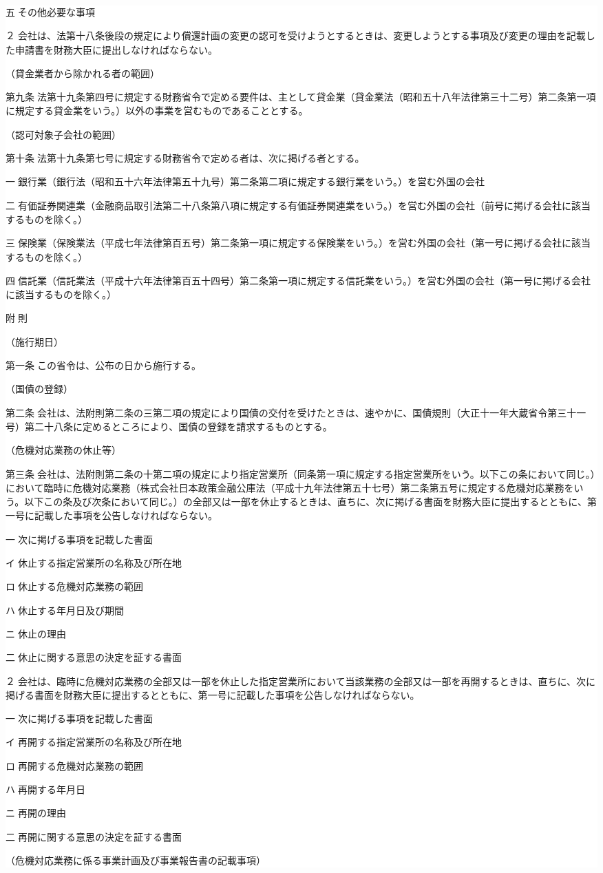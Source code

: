 五 その他必要な事項

２ 会社は、法第十八条後段の規定により償還計画の変更の認可を受けようとするときは、変更しようとする事項及び変更の理由を記載した申請書を財務大臣に提出しなければならない。

（貸金業者から除かれる者の範囲）

第九条 法第十九条第四号に規定する財務省令で定める要件は、主として貸金業（貸金業法（昭和五十八年法律第三十二号）第二条第一項に規定する貸金業をいう。）以外の事業を営むものであることとする。

（認可対象子会社の範囲）

第十条 法第十九条第七号に規定する財務省令で定める者は、次に掲げる者とする。

一 銀行業（銀行法（昭和五十六年法律第五十九号）第二条第二項に規定する銀行業をいう。）を営む外国の会社

二 有価証券関連業（金融商品取引法第二十八条第八項に規定する有価証券関連業をいう。）を営む外国の会社（前号に掲げる会社に該当するものを除く。）

三 保険業（保険業法（平成七年法律第百五号）第二条第一項に規定する保険業をいう。）を営む外国の会社（第一号に掲げる会社に該当するものを除く。）

四 信託業（信託業法（平成十六年法律第百五十四号）第二条第一項に規定する信託業をいう。）を営む外国の会社（第一号に掲げる会社に該当するものを除く。）

附 則

（施行期日）

第一条 この省令は、公布の日から施行する。

（国債の登録）

第二条 会社は、法附則第二条の三第二項の規定により国債の交付を受けたときは、速やかに、国債規則（大正十一年大蔵省令第三十一号）第二十八条に定めるところにより、国債の登録を請求するものとする。

（危機対応業務の休止等）

第三条 会社は、法附則第二条の十第二項の規定により指定営業所（同条第一項に規定する指定営業所をいう。以下この条において同じ。）において臨時に危機対応業務（株式会社日本政策金融公庫法（平成十九年法律第五十七号）第二条第五号に規定する危機対応業務をいう。以下この条及び次条において同じ。）の全部又は一部を休止するときは、直ちに、次に掲げる書面を財務大臣に提出するとともに、第一号に記載した事項を公告しなければならない。

一 次に掲げる事項を記載した書面

イ 休止する指定営業所の名称及び所在地

ロ 休止する危機対応業務の範囲

ハ 休止する年月日及び期間

ニ 休止の理由

二 休止に関する意思の決定を証する書面

２ 会社は、臨時に危機対応業務の全部又は一部を休止した指定営業所において当該業務の全部又は一部を再開するときは、直ちに、次に掲げる書面を財務大臣に提出するとともに、第一号に記載した事項を公告しなければならない。

一 次に掲げる事項を記載した書面

イ 再開する指定営業所の名称及び所在地

ロ 再開する危機対応業務の範囲

ハ 再開する年月日

ニ 再開の理由

二 再開に関する意思の決定を証する書面

（危機対応業務に係る事業計画及び事業報告書の記載事項）
